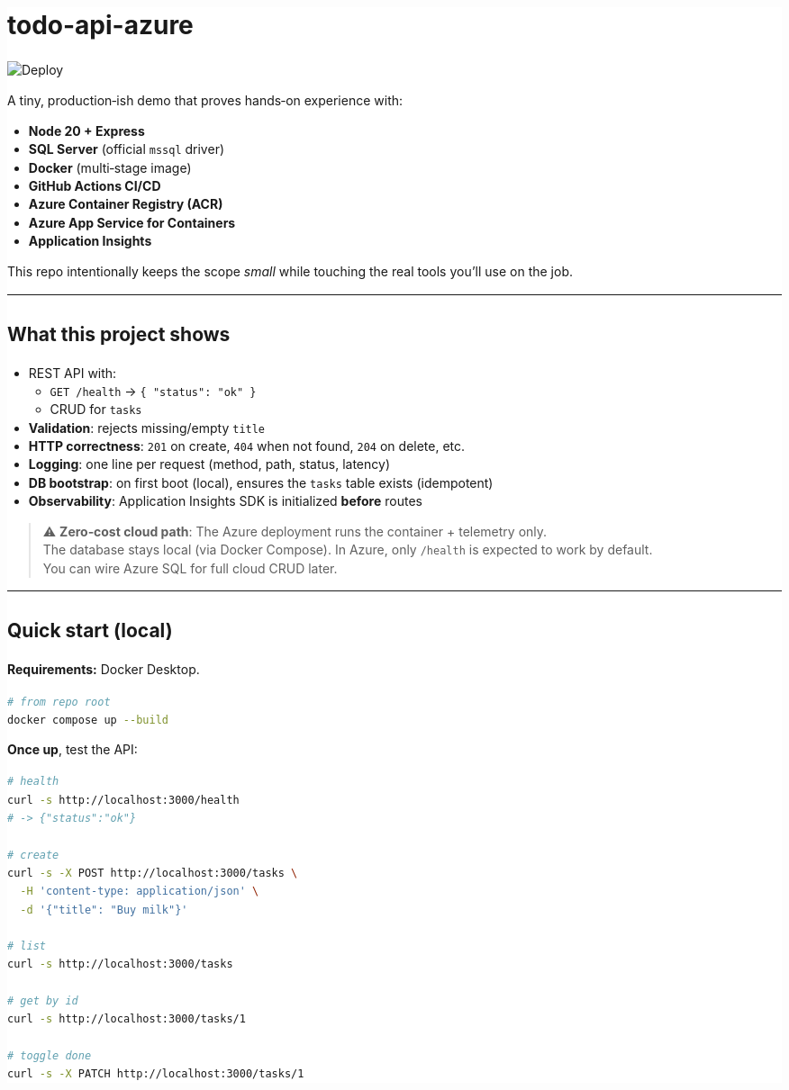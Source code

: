 # todo-api-azure

![Deploy](https://github.com/mcthoma1/todo-api-azure/actions/workflows/deploy.yml/badge.svg)

A tiny, production‑ish demo that proves hands‑on experience with:

- **Node 20 + Express**
- **SQL Server** (official `mssql` driver)
- **Docker** (multi‑stage image)
- **GitHub Actions CI/CD**
- **Azure Container Registry (ACR)**
- **Azure App Service for Containers**
- **Application Insights**

This repo intentionally keeps the scope *small* while touching the real tools you’ll use on the job.

---

## What this project shows

- REST API with:
  - `GET /health` → `{ "status": "ok" }`
  - CRUD for `tasks`
- **Validation**: rejects missing/empty `title`
- **HTTP correctness**: `201` on create, `404` when not found, `204` on delete, etc.
- **Logging**: one line per request (method, path, status, latency)
- **DB bootstrap**: on first boot (local), ensures the `tasks` table exists (idempotent)
- **Observability**: Application Insights SDK is initialized **before** routes

> ⚠️ **Zero‑cost cloud path**: The Azure deployment runs the container + telemetry only.  
> The database stays local (via Docker Compose). In Azure, only `/health` is expected to work by default.  
> You can wire Azure SQL for full cloud CRUD later.

---

## Quick start (local)

**Requirements:** Docker Desktop.

```bash
# from repo root
docker compose up --build
```

**Once up**, test the API:

```bash
# health
curl -s http://localhost:3000/health
# -> {"status":"ok"}

# create
curl -s -X POST http://localhost:3000/tasks \
  -H 'content-type: application/json' \
  -d '{"title": "Buy milk"}'

# list
curl -s http://localhost:3000/tasks

# get by id
curl -s http://localhost:3000/tasks/1

# toggle done
curl -s -X PATCH http://localhost:3000/tasks/1
```